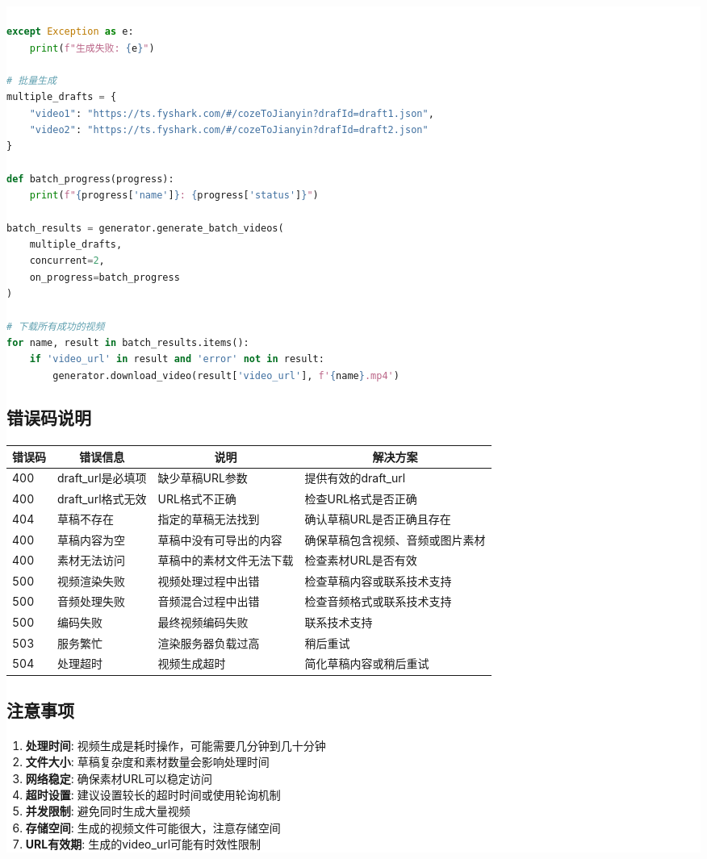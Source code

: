 ```python
    
except Exception as e:
    print(f"生成失败: {e}")

# 批量生成
multiple_drafts = {
    "video1": "https://ts.fyshark.com/#/cozeToJianyin?drafId=draft1.json",
    "video2": "https://ts.fyshark.com/#/cozeToJianyin?drafId=draft2.json"
}

def batch_progress(progress):
    print(f"{progress['name']}: {progress['status']}")

batch_results = generator.generate_batch_videos(
    multiple_drafts,
    concurrent=2,
    on_progress=batch_progress
)

# 下载所有成功的视频
for name, result in batch_results.items():
    if 'video_url' in result and 'error' not in result:
        generator.download_video(result['video_url'], f'{name}.mp4')
```

## 错误码说明

| 错误码 | 错误信息 | 说明 | 解决方案 |
|--------|----------|------|----------|
| 400 | draft_url是必填项 | 缺少草稿URL参数 | 提供有效的draft_url |
| 400 | draft_url格式无效 | URL格式不正确 | 检查URL格式是否正确 |
| 404 | 草稿不存在 | 指定的草稿无法找到 | 确认草稿URL是否正确且存在 |
| 400 | 草稿内容为空 | 草稿中没有可导出的内容 | 确保草稿包含视频、音频或图片素材 |
| 400 | 素材无法访问 | 草稿中的素材文件无法下载 | 检查素材URL是否有效 |
| 500 | 视频渲染失败 | 视频处理过程中出错 | 检查草稿内容或联系技术支持 |
| 500 | 音频处理失败 | 音频混合过程中出错 | 检查音频格式或联系技术支持 |
| 500 | 编码失败 | 最终视频编码失败 | 联系技术支持 |
| 503 | 服务繁忙 | 渲染服务器负载过高 | 稍后重试 |
| 504 | 处理超时 | 视频生成超时 | 简化草稿内容或稍后重试 |

## 注意事项

1. **处理时间**: 视频生成是耗时操作，可能需要几分钟到几十分钟
2. **文件大小**: 草稿复杂度和素材数量会影响处理时间
3. **网络稳定**: 确保素材URL可以稳定访问
4. **超时设置**: 建议设置较长的超时时间或使用轮询机制
5. **并发限制**: 避免同时生成大量视频
6. **存储空间**: 生成的视频文件可能很大，注意存储空间
7. **URL有效期**: 生成的video_url可能有时效性限制
